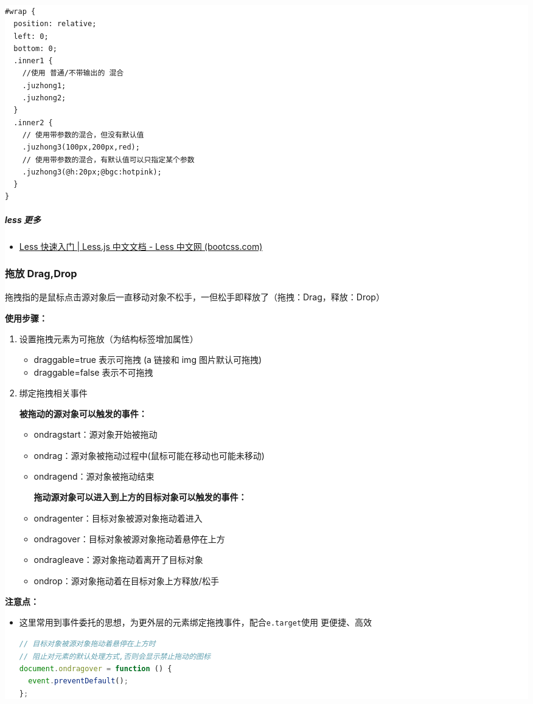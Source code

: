   ```less
  #wrap {
    position: relative;
    left: 0;
    bottom: 0;
    .inner1 {
      //使用 普通/不带输出的 混合
      .juzhong1;
      .juzhong2;
    }
    .inner2 {
      // 使用带参数的混合，但没有默认值
      .juzhong3(100px,200px,red);
      // 使用带参数的混合，有默认值可以只指定某个参数
      .juzhong3(@h:20px;@bgc:hotpink);
    }
  }
  ```

##### less 更多

- [Less 快速入门 | Less.js 中文文档 - Less 中文网 (bootcss.com)](https://less.bootcss.com/#概览)

### 拖放 Drag,Drop

拖拽指的是鼠标点击源对象后一直移动对象不松手，一但松手即释放了（拖拽：Drag，释放：Drop）

**使用步骤：**

1. 设置拖拽元素为可拖放（为结构标签增加属性）

   - draggable=true 表示可拖拽 (a 链接和 img 图片默认可拖拽)
   - draggable=false 表示不可拖拽

2. 绑定拖拽相关事件

   **被拖动的源对象可以触发的事件：**

   - ondragstart：源对象开始被拖动
   - ondrag：源对象被拖动过程中(鼠标可能在移动也可能未移动)
   - ondragend：源对象被拖动结束

     **拖动源对象可以进入到上方的目标对象可以触发的事件：**

   - ondragenter：目标对象被源对象拖动着进入
   - ondragover：目标对象被源对象拖动着悬停在上方
   - ondragleave：源对象拖动着离开了目标对象
   - ondrop：源对象拖动着在目标对象上方释放/松手

**注意点：**

- 这里常用到事件委托的思想，为更外层的元素绑定拖拽事件，配合`e.target`使用 更便捷、高效

  ```js
  // 目标对象被源对象拖动着悬停在上方时
  // 阻止对元素的默认处理方式,否则会显示禁止拖动的图标
  document.ondragover = function () {
    event.preventDefault();
  };
  ```
